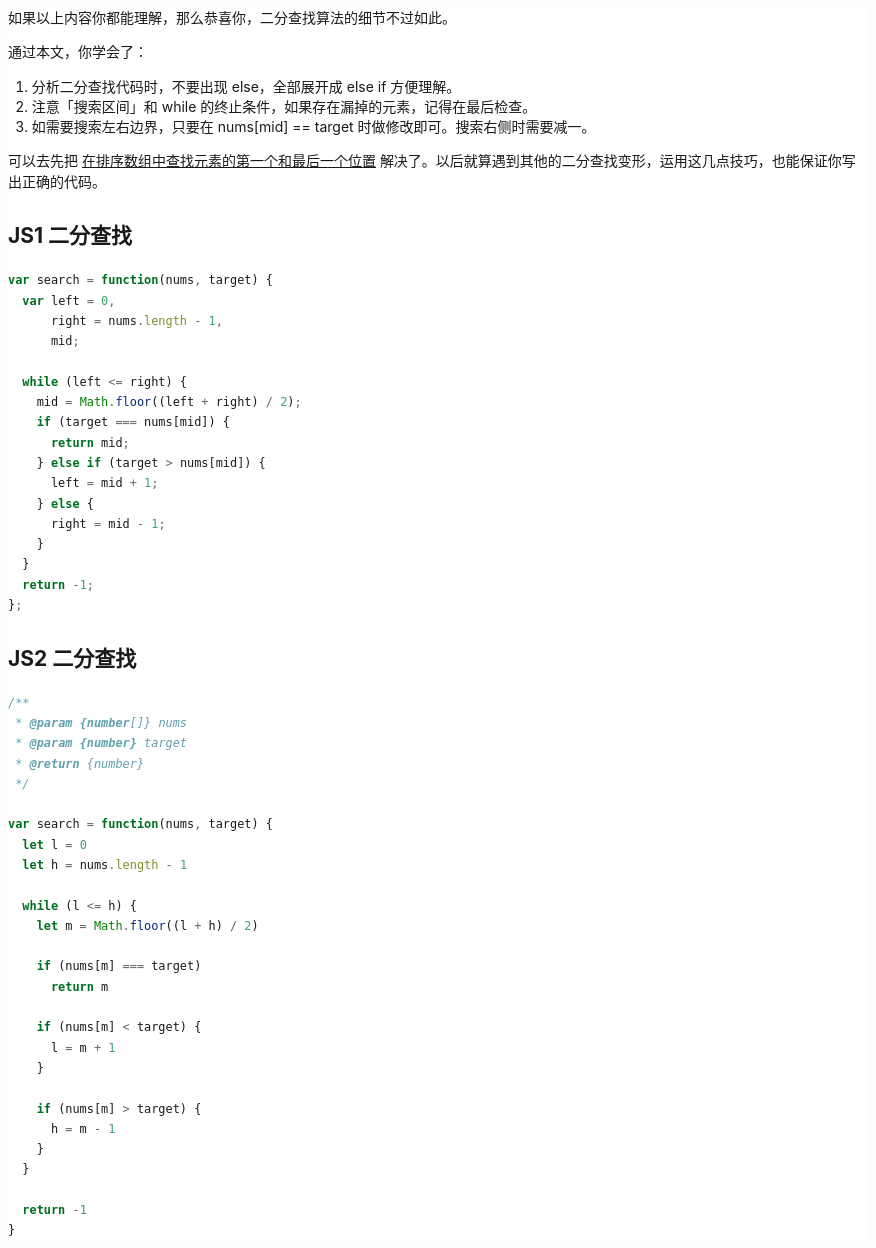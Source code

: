 如果以上内容你都能理解，那么恭喜你，二分查找算法的细节不过如此。

通过本文，你学会了：
1. 分析二分查找代码时，不要出现 else，全部展开成 else if 方便理解。
2. 注意「搜索区间」和 while 的终止条件，如果存在漏掉的元素，记得在最后检查。
3. 如需要搜索左右边界，只要在 nums[mid] == target 时做修改即可。搜索右侧时需要减一。

可以去先把 [在排序数组中查找元素的第一个和最后一个位置]() 解决了。以后就算遇到其他的二分查找变形，运用这几点技巧，也能保证你写出正确的代码。


## JS1 二分查找
```js
var search = function(nums, target) {
  var left = 0,
      right = nums.length - 1,
      mid;
      
  while (left <= right) {
    mid = Math.floor((left + right) / 2);
    if (target === nums[mid]) {
      return mid;
    } else if (target > nums[mid]) {
      left = mid + 1;
    } else {
      right = mid - 1;
    }
  }
  return -1;
};
```

## JS2 二分查找
```js
/**
 * @param {number[]} nums
 * @param {number} target
 * @return {number}
 */

var search = function(nums, target) {
  let l = 0
  let h = nums.length - 1

  while (l <= h) {
    let m = Math.floor((l + h) / 2)

    if (nums[m] === target)
      return m

    if (nums[m] < target) {
      l = m + 1
    }

    if (nums[m] > target) {
      h = m - 1
    }
  }

  return -1
}
```
